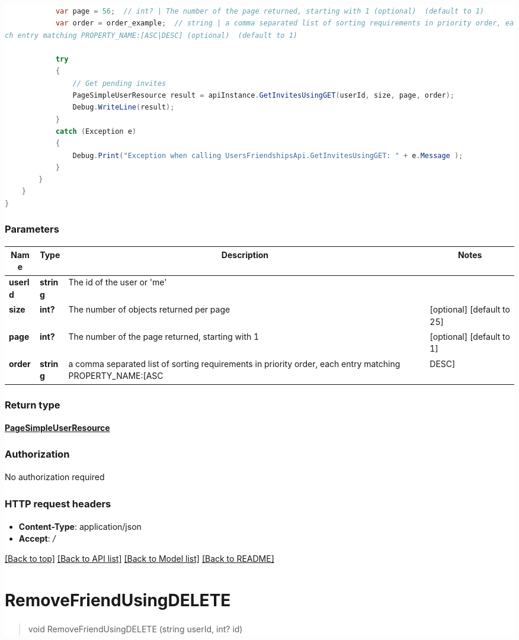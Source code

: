 ```csharp
            var page = 56;  // int? | The number of the page returned, starting with 1 (optional)  (default to 1)
            var order = order_example;  // string | a comma separated list of sorting requirements in priority order, each entry matching PROPERTY_NAME:[ASC|DESC] (optional)  (default to 1)

            try
            {
                // Get pending invites
                PageSimpleUserResource result = apiInstance.GetInvitesUsingGET(userId, size, page, order);
                Debug.WriteLine(result);
            }
            catch (Exception e)
            {
                Debug.Print("Exception when calling UsersFriendshipsApi.GetInvitesUsingGET: " + e.Message );
            }
        }
    }
}
```

### Parameters

Name | Type | Description  | Notes
------------- | ------------- | ------------- | -------------
 **userId** | **string**| The id of the user or &#39;me&#39; | 
 **size** | **int?**| The number of objects returned per page | [optional] [default to 25]
 **page** | **int?**| The number of the page returned, starting with 1 | [optional] [default to 1]
 **order** | **string**| a comma separated list of sorting requirements in priority order, each entry matching PROPERTY_NAME:[ASC|DESC] | [optional] [default to 1]

### Return type

[**PageSimpleUserResource**](PageSimpleUserResource.md)

### Authorization

No authorization required

### HTTP request headers

 - **Content-Type**: application/json
 - **Accept**: */*

[[Back to top]](#) [[Back to API list]](../README.md#documentation-for-api-endpoints) [[Back to Model list]](../README.md#documentation-for-models) [[Back to README]](../README.md)

<a name="removefriendusingdelete"></a>
# **RemoveFriendUsingDELETE**
> void RemoveFriendUsingDELETE (string userId, int? id)

